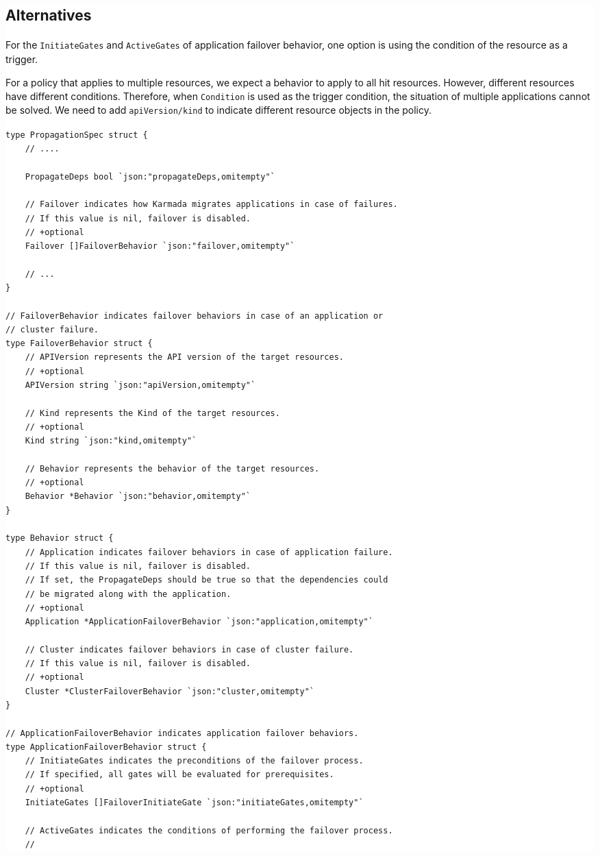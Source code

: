 ## Alternatives

For the `InitiateGates` and `ActiveGates` of application failover behavior, one option is using the condition of the resource as a trigger.

For a policy that applies to multiple resources, we expect a behavior to apply to all hit resources. However, different resources have different conditions.
Therefore, when `Condition` is used as the trigger condition, the situation of multiple applications cannot be solved.
We need to add `apiVersion/kind` to indicate different resource objects in the policy.

```golang
type PropagationSpec struct {
    // ....
  
    PropagateDeps bool `json:"propagateDeps,omitempty"`
  
    // Failover indicates how Karmada migrates applications in case of failures.
    // If this value is nil, failover is disabled.
    // +optional
    Failover []FailoverBehavior `json:"failover,omitempty"`
  
    // ...
}

// FailoverBehavior indicates failover behaviors in case of an application or
// cluster failure.
type FailoverBehavior struct {
    // APIVersion represents the API version of the target resources.
    // +optional
    APIVersion string `json:"apiVersion,omitempty"`
  
    // Kind represents the Kind of the target resources.
    // +optional
    Kind string `json:"kind,omitempty"`

    // Behavior represents the behavior of the target resources.
    // +optional
    Behavior *Behavior `json:"behavior,omitempty"`
}

type Behavior struct {
    // Application indicates failover behaviors in case of application failure.
    // If this value is nil, failover is disabled.
    // If set, the PropagateDeps should be true so that the dependencies could
    // be migrated along with the application.
    // +optional
    Application *ApplicationFailoverBehavior `json:"application,omitempty"`
  
    // Cluster indicates failover behaviors in case of cluster failure.
    // If this value is nil, failover is disabled.
    // +optional
    Cluster *ClusterFailoverBehavior `json:"cluster,omitempty"`
}

// ApplicationFailoverBehavior indicates application failover behaviors.
type ApplicationFailoverBehavior struct {
    // InitiateGates indicates the preconditions of the failover process.
    // If specified, all gates will be evaluated for prerequisites.
    // +optional
    InitiateGates []FailoverInitiateGate `json:"initiateGates,omitempty"`
  
    // ActiveGates indicates the conditions of performing the failover process.
    //
```